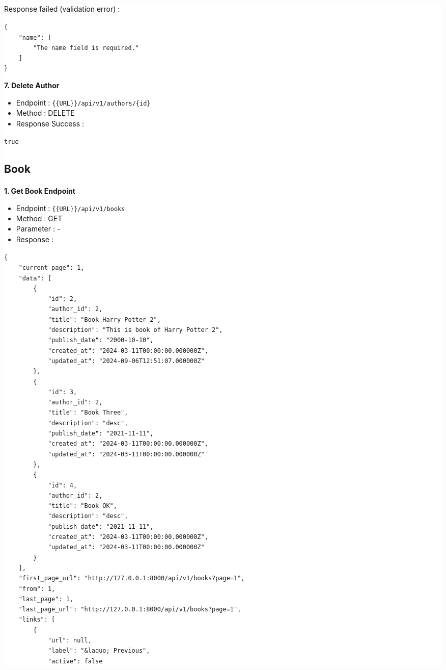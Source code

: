 Response failed (validation error) :
```
{
    "name": [
        "The name field is required."
    ]
}
```

**7. Delete Author**
- Endpoint : `{{URL}}/api/v1/authors/{id}`
- Method : DELETE
- Response Success :
```
true
```

## Book

**1. Get Book Endpoint**
- Endpoint : `{{URL}}/api/v1/books`
- Method : GET
- Parameter : -
- Response :
```
{
    "current_page": 1,
    "data": [
        {
            "id": 2,
            "author_id": 2,
            "title": "Book Harry Potter 2",
            "description": "This is book of Harry Potter 2",
            "publish_date": "2000-10-10",
            "created_at": "2024-03-11T00:00:00.000000Z",
            "updated_at": "2024-09-06T12:51:07.000000Z"
        },
        {
            "id": 3,
            "author_id": 2,
            "title": "Book Three",
            "description": "desc",
            "publish_date": "2021-11-11",
            "created_at": "2024-03-11T00:00:00.000000Z",
            "updated_at": "2024-03-11T00:00:00.000000Z"
        },
        {
            "id": 4,
            "author_id": 2,
            "title": "Book OK",
            "description": "desc",
            "publish_date": "2021-11-11",
            "created_at": "2024-03-11T00:00:00.000000Z",
            "updated_at": "2024-03-11T00:00:00.000000Z"
        }
    ],
    "first_page_url": "http://127.0.0.1:8000/api/v1/books?page=1",
    "from": 1,
    "last_page": 1,
    "last_page_url": "http://127.0.0.1:8000/api/v1/books?page=1",
    "links": [
        {
            "url": null,
            "label": "&laquo; Previous",
            "active": false
```